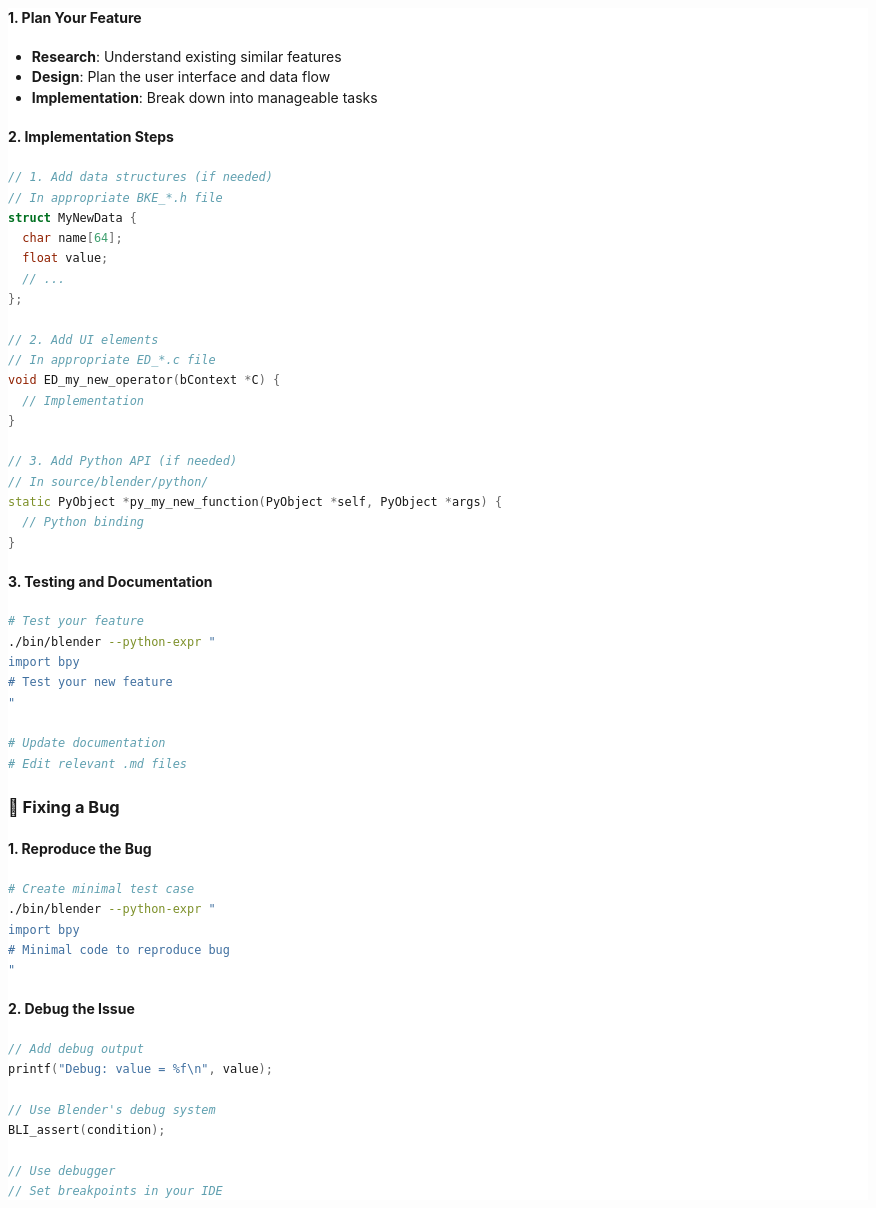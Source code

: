 #### 1. Plan Your Feature
- **Research**: Understand existing similar features
- **Design**: Plan the user interface and data flow
- **Implementation**: Break down into manageable tasks

#### 2. Implementation Steps
```cpp
// 1. Add data structures (if needed)
// In appropriate BKE_*.h file
struct MyNewData {
  char name[64];
  float value;
  // ...
};

// 2. Add UI elements
// In appropriate ED_*.c file
void ED_my_new_operator(bContext *C) {
  // Implementation
}

// 3. Add Python API (if needed)
// In source/blender/python/
static PyObject *py_my_new_function(PyObject *self, PyObject *args) {
  // Python binding
}
```

#### 3. Testing and Documentation
```bash
# Test your feature
./bin/blender --python-expr "
import bpy
# Test your new feature
"

# Update documentation
# Edit relevant .md files
```

### 🐛 Fixing a Bug

#### 1. Reproduce the Bug
```bash
# Create minimal test case
./bin/blender --python-expr "
import bpy
# Minimal code to reproduce bug
"
```

#### 2. Debug the Issue
```cpp
// Add debug output
printf("Debug: value = %f\n", value);

// Use Blender's debug system
BLI_assert(condition);

// Use debugger
// Set breakpoints in your IDE
```
